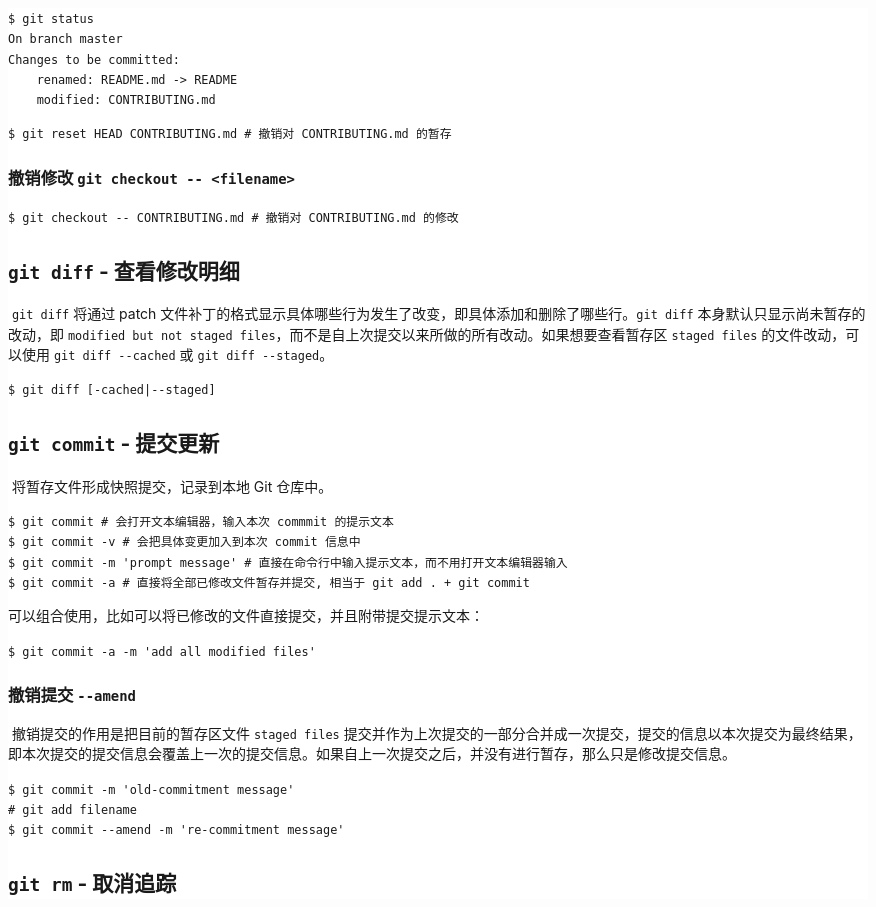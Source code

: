 ```shell
$ git status
On branch master
Changes to be committed:
	renamed: README.md -> README
	modified: CONTRIBUTING.md
```

```shell
$ git reset HEAD CONTRIBUTING.md # 撤销对 CONTRIBUTING.md 的暂存
```

### 撤销修改 `git checkout -- <filename>`

```shell
$ git checkout -- CONTRIBUTING.md # 撤销对 CONTRIBUTING.md 的修改
```

## `git diff` - 查看修改明细

​	`git diff` 将通过 patch 文件补丁的格式显示具体哪些行为发生了改变，即具体添加和删除了哪些行。`git diff` 本身默认只显示尚未暂存的改动，即 `modified but not staged files`，而不是自上次提交以来所做的所有改动。如果想要查看暂存区 `staged files` 的文件改动，可以使用 `git diff --cached` 或 `git diff --staged`。

```shell
$ git diff [-cached|--staged]
```

## `git commit` - 提交更新

​	将暂存文件形成快照提交，记录到本地 Git 仓库中。

```shell
$ git commit # 会打开文本编辑器，输入本次 commmit 的提示文本
$ git commit -v # 会把具体变更加入到本次 commit 信息中
$ git commit -m 'prompt message' # 直接在命令行中输入提示文本，而不用打开文本编辑器输入
$ git commit -a # 直接将全部已修改文件暂存并提交, 相当于 git add . + git commit
```

​	可以组合使用，比如可以将已修改的文件直接提交，并且附带提交提示文本：

```shell
$ git commit -a -m 'add all modified files'
```

### 撤销提交 `--amend`

​	撤销提交的作用是把目前的暂存区文件 `staged files` 提交并作为上次提交的一部分合并成一次提交，提交的信息以本次提交为最终结果，即本次提交的提交信息会覆盖上一次的提交信息。如果自上一次提交之后，并没有进行暂存，那么只是修改提交信息。

```shell
$ git commit -m 'old-commitment message'
# git add filename
$ git commit --amend -m 're-commitment message'
```

## `git rm` - 取消追踪
